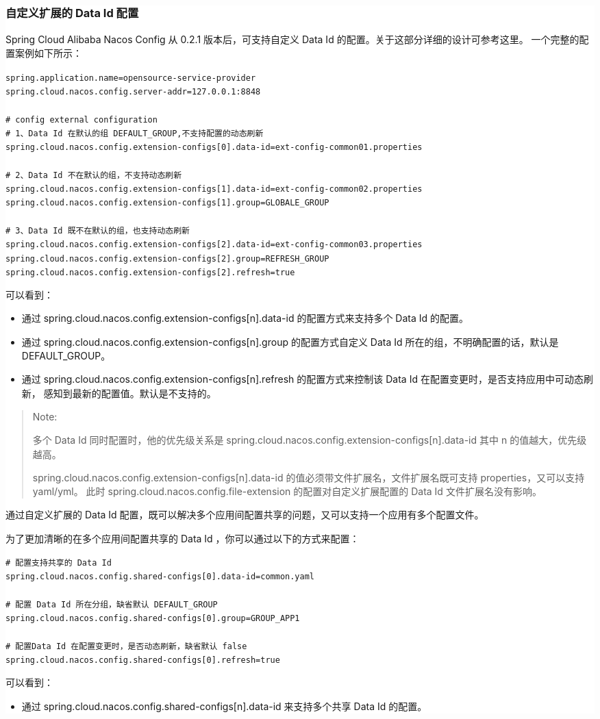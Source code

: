 ### 自定义扩展的 Data Id 配置

Spring Cloud Alibaba Nacos Config 从 0.2.1 版本后，可支持自定义 Data Id 的配置。关于这部分详细的设计可参考这里。 一个完整的配置案例如下所示：

```properties
spring.application.name=opensource-service-provider
spring.cloud.nacos.config.server-addr=127.0.0.1:8848

# config external configuration
# 1、Data Id 在默认的组 DEFAULT_GROUP,不支持配置的动态刷新
spring.cloud.nacos.config.extension-configs[0].data-id=ext-config-common01.properties

# 2、Data Id 不在默认的组，不支持动态刷新
spring.cloud.nacos.config.extension-configs[1].data-id=ext-config-common02.properties
spring.cloud.nacos.config.extension-configs[1].group=GLOBALE_GROUP

# 3、Data Id 既不在默认的组，也支持动态刷新
spring.cloud.nacos.config.extension-configs[2].data-id=ext-config-common03.properties
spring.cloud.nacos.config.extension-configs[2].group=REFRESH_GROUP
spring.cloud.nacos.config.extension-configs[2].refresh=true
```

可以看到：
- 通过 spring.cloud.nacos.config.extension-configs[n].data-id 的配置方式来支持多个 Data Id 的配置。

- 通过 spring.cloud.nacos.config.extension-configs[n].group 的配置方式自定义 Data Id 所在的组，不明确配置的话，默认是 DEFAULT_GROUP。

- 通过 spring.cloud.nacos.config.extension-configs[n].refresh 的配置方式来控制该 Data Id 在配置变更时，是否支持应用中可动态刷新， 感知到最新的配置值。默认是不支持的。

> Note:
>
> 多个 Data Id 同时配置时，他的优先级关系是 spring.cloud.nacos.config.extension-configs[n].data-id 其中 n 的值越大，优先级越高。
> 
> spring.cloud.nacos.config.extension-configs[n].data-id 的值必须带文件扩展名，文件扩展名既可支持 properties，又可以支持 yaml/yml。 此时 spring.cloud.nacos.config.file-extension 的配置对自定义扩展配置的 Data Id 文件扩展名没有影响。

通过自定义扩展的 Data Id 配置，既可以解决多个应用间配置共享的问题，又可以支持一个应用有多个配置文件。

为了更加清晰的在多个应用间配置共享的 Data Id ，你可以通过以下的方式来配置：

```properties
# 配置支持共享的 Data Id
spring.cloud.nacos.config.shared-configs[0].data-id=common.yaml

# 配置 Data Id 所在分组，缺省默认 DEFAULT_GROUP
spring.cloud.nacos.config.shared-configs[0].group=GROUP_APP1

# 配置Data Id 在配置变更时，是否动态刷新，缺省默认 false
spring.cloud.nacos.config.shared-configs[0].refresh=true
```

可以看到：

- 通过 spring.cloud.nacos.config.shared-configs[n].data-id 来支持多个共享 Data Id 的配置。
